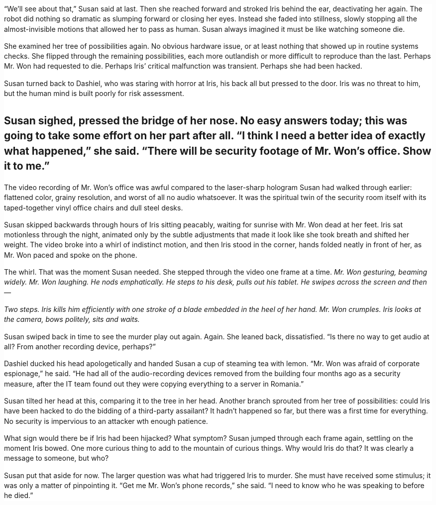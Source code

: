 “We’ll see about that,” Susan said at last. Then she reached forward and stroked Iris behind the ear, deactivating her again. The robot did nothing so dramatic as slumping forward or closing her eyes. Instead she faded into stillness, slowly stopping all the almost-invisible motions that allowed her to pass as human. Susan always imagined it must be like watching someone die.

She examined her tree of possibilities again. No obvious hardware issue, or at least nothing that showed up in routine systems checks. She flipped through the remaining possibilities, each more outlandish or more difficult to reproduce than the last. Perhaps Mr. Won had requested to die. Perhaps Iris’ critical malfunction was transient. Perhaps she had been hacked.

Susan turned back to Dashiel, who was staring with horror at Iris, his back all but pressed to the door. Iris was no threat to him, but the human mind is built poorly for risk assessment.

Susan sighed, pressed the bridge of her nose. No easy answers today; this was going to take some effort on her part after all. “I think I need a better idea of exactly what happened,” she said. “There will be security footage of Mr. Won’s office. Show it to me.”
----

The video recording of Mr. Won’s office was awful compared to the laser-sharp hologram Susan had walked through earlier: flattened color, grainy resolution, and worst of all no audio whatsoever. It was the spiritual twin of the security room itself with its taped-together vinyl office chairs and dull steel desks.

Susan skipped backwards through hours of Iris sitting peacably, waiting for sunrise with Mr. Won dead at her feet. Iris sat motionless through the night, animated only by the subtle adjustments that made it look like she took breath and shifted her weight. The video broke into a whirl of indistinct motion, and then Iris stood in the corner, hands folded neatly in front of her, as Mr. Won paced and spoke on the phone.

The whirl. That was the moment Susan needed. She stepped through the video one frame at a time. *Mr. Won gesturing, beaming widely. Mr. Won laughing. He nods emphatically. He steps to his desk, pulls out his tablet. He swipes across the screen and then—*

*Two steps. Iris kills him efficiently with one stroke of a blade embedded in the heel of her hand. Mr. Won crumples. Iris looks at the camera, bows politely, sits and waits.*

Susan swiped back in time to see the murder play out again. Again. She leaned back, dissatisfied. “Is there no way to get audio at all? From another recording device, perhaps?”

Dashiel ducked his head apologetically and handed Susan a cup of steaming tea with lemon. “Mr. Won was afraid of corporate espionage,” he said. “He had all of the audio-recording devices removed from the building four months ago as a security measure, after the IT team found out they were copying everything to a server in Romania.”

Susan tilted her head at this, comparing it to the tree in her head. Another branch sprouted from her tree of possibilities: could Iris have been hacked to do the bidding of a third-party assailant? It hadn’t happened so far, but there was a first time for everything. No security is impervious to an attacker wth enough patience.

What sign would there be if Iris had been hijacked? What symptom? Susan jumped through each frame again, settling on the moment Iris bowed. One more curious thing to add to the mountain of curious things. Why would Iris do that? It was clearly a message to someone, but who?

Susan put that aside for now. The larger question was what had triggered Iris to murder. She must have received some stimulus; it was only a matter of pinpointing it. “Get me Mr. Won’s phone records,” she said. “I need to know who he was speaking to before he died.”

